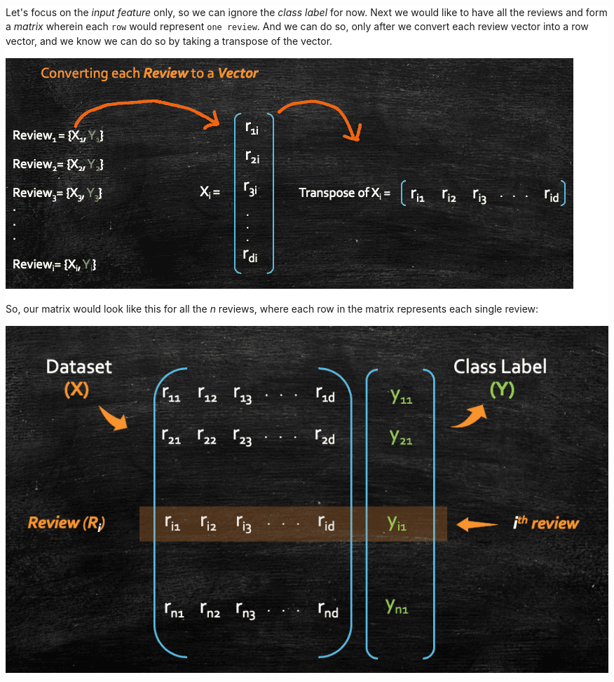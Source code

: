 Let's focus on the _input feature_ only, so we can ignore the _class label_ for now. Next we would like to have all the reviews and form a _matrix_ wherein each `row` would represent `one review`. And we can do so, only after we convert each review vector into a row vector, and we know we can do so by taking a transpose of the vector. 

![math_notation_7](images/07.png)

So, our matrix would look like this for all the _n_ reviews, where each row in the matrix represents each single review:

![math_notation_8](images/08.png)
